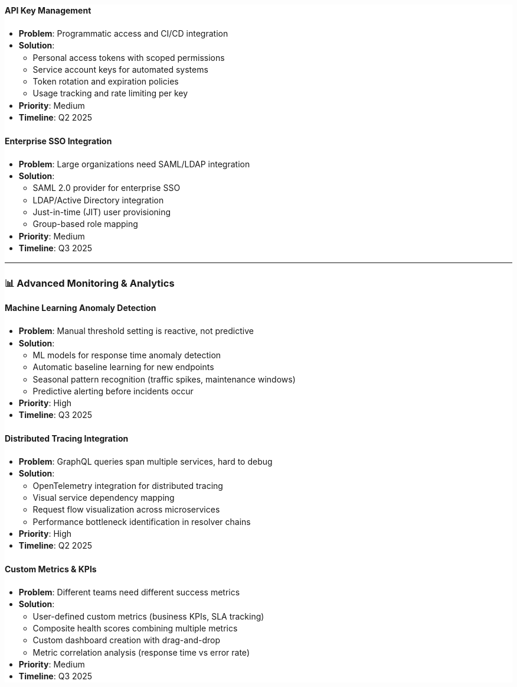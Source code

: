 #### **API Key Management**
- **Problem**: Programmatic access and CI/CD integration
- **Solution**:
  - Personal access tokens with scoped permissions
  - Service account keys for automated systems
  - Token rotation and expiration policies
  - Usage tracking and rate limiting per key
- **Priority**: Medium
- **Timeline**: Q2 2025

#### **Enterprise SSO Integration**
- **Problem**: Large organizations need SAML/LDAP integration
- **Solution**:
  - SAML 2.0 provider for enterprise SSO
  - LDAP/Active Directory integration
  - Just-in-time (JIT) user provisioning
  - Group-based role mapping
- **Priority**: Medium
- **Timeline**: Q3 2025

---

### 📊 **Advanced Monitoring & Analytics**

#### **Machine Learning Anomaly Detection**
- **Problem**: Manual threshold setting is reactive, not predictive
- **Solution**:
  - ML models for response time anomaly detection
  - Automatic baseline learning for new endpoints
  - Seasonal pattern recognition (traffic spikes, maintenance windows)
  - Predictive alerting before incidents occur
- **Priority**: High
- **Timeline**: Q3 2025

#### **Distributed Tracing Integration**
- **Problem**: GraphQL queries span multiple services, hard to debug
- **Solution**:
  - OpenTelemetry integration for distributed tracing
  - Visual service dependency mapping
  - Request flow visualization across microservices
  - Performance bottleneck identification in resolver chains
- **Priority**: High
- **Timeline**: Q2 2025

#### **Custom Metrics & KPIs**
- **Problem**: Different teams need different success metrics
- **Solution**:
  - User-defined custom metrics (business KPIs, SLA tracking)
  - Composite health scores combining multiple metrics
  - Custom dashboard creation with drag-and-drop
  - Metric correlation analysis (response time vs error rate)
- **Priority**: Medium
- **Timeline**: Q3 2025
